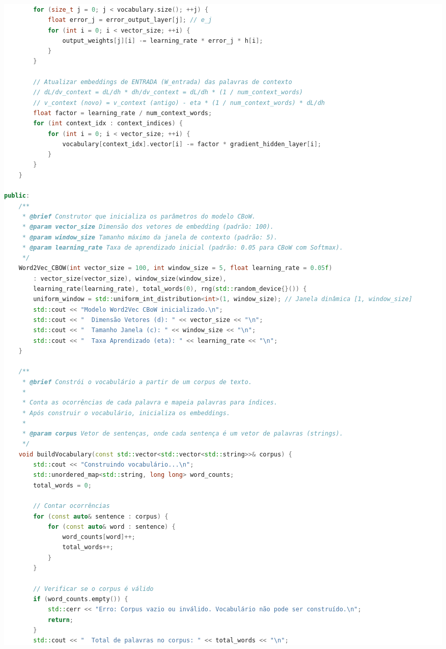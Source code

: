 ```cpp
        for (size_t j = 0; j < vocabulary.size(); ++j) {
            float error_j = error_output_layer[j]; // e_j
            for (int i = 0; i < vector_size; ++i) {
                output_weights[j][i] -= learning_rate * error_j * h[i];
            }
        }

        // Atualizar embeddings de ENTRADA (W_entrada) das palavras de contexto
        // dL/dv_context = dL/dh * dh/dv_context = dL/dh * (1 / num_context_words)
        // v_context (novo) = v_context (antigo) - eta * (1 / num_context_words) * dL/dh
        float factor = learning_rate / num_context_words;
        for (int context_idx : context_indices) {
            for (int i = 0; i < vector_size; ++i) {
                vocabulary[context_idx].vector[i] -= factor * gradient_hidden_layer[i];
            }
        }
    }

public:
    /**
     * @brief Construtor que inicializa os parâmetros do modelo CBoW.
     * @param vector_size Dimensão dos vetores de embedding (padrão: 100).
     * @param window_size Tamanho máximo da janela de contexto (padrão: 5).
     * @param learning_rate Taxa de aprendizado inicial (padrão: 0.05 para CBoW com Softmax).
     */
    Word2Vec_CBOW(int vector_size = 100, int window_size = 5, float learning_rate = 0.05f)
        : vector_size(vector_size), window_size(window_size),
        learning_rate(learning_rate), total_words(0), rng(std::random_device{}()) {
        uniform_window = std::uniform_int_distribution<int>(1, window_size); // Janela dinâmica [1, window_size]
        std::cout << "Modelo Word2Vec CBoW inicializado.\n";
        std::cout << "  Dimensão Vetores (d): " << vector_size << "\n";
        std::cout << "  Tamanho Janela (c): " << window_size << "\n";
        std::cout << "  Taxa Aprendizado (eta): " << learning_rate << "\n";
    }

    /**
     * @brief Constrói o vocabulário a partir de um corpus de texto.
     *
     * Conta as ocorrências de cada palavra e mapeia palavras para índices.
     * Após construir o vocabulário, inicializa os embeddings.
     *
     * @param corpus Vetor de sentenças, onde cada sentença é um vetor de palavras (strings).
     */
    void buildVocabulary(const std::vector<std::vector<std::string>>& corpus) {
        std::cout << "Construindo vocabulário...\n";
        std::unordered_map<std::string, long long> word_counts;
        total_words = 0;

        // Contar ocorrências
        for (const auto& sentence : corpus) {
            for (const auto& word : sentence) {
                word_counts[word]++;
                total_words++;
            }
        }

        // Verificar se o corpus é válido
        if (word_counts.empty()) {
            std::cerr << "Erro: Corpus vazio ou inválido. Vocabulário não pode ser construído.\n";
            return;
        }
        std::cout << "  Total de palavras no corpus: " << total_words << "\n";
```